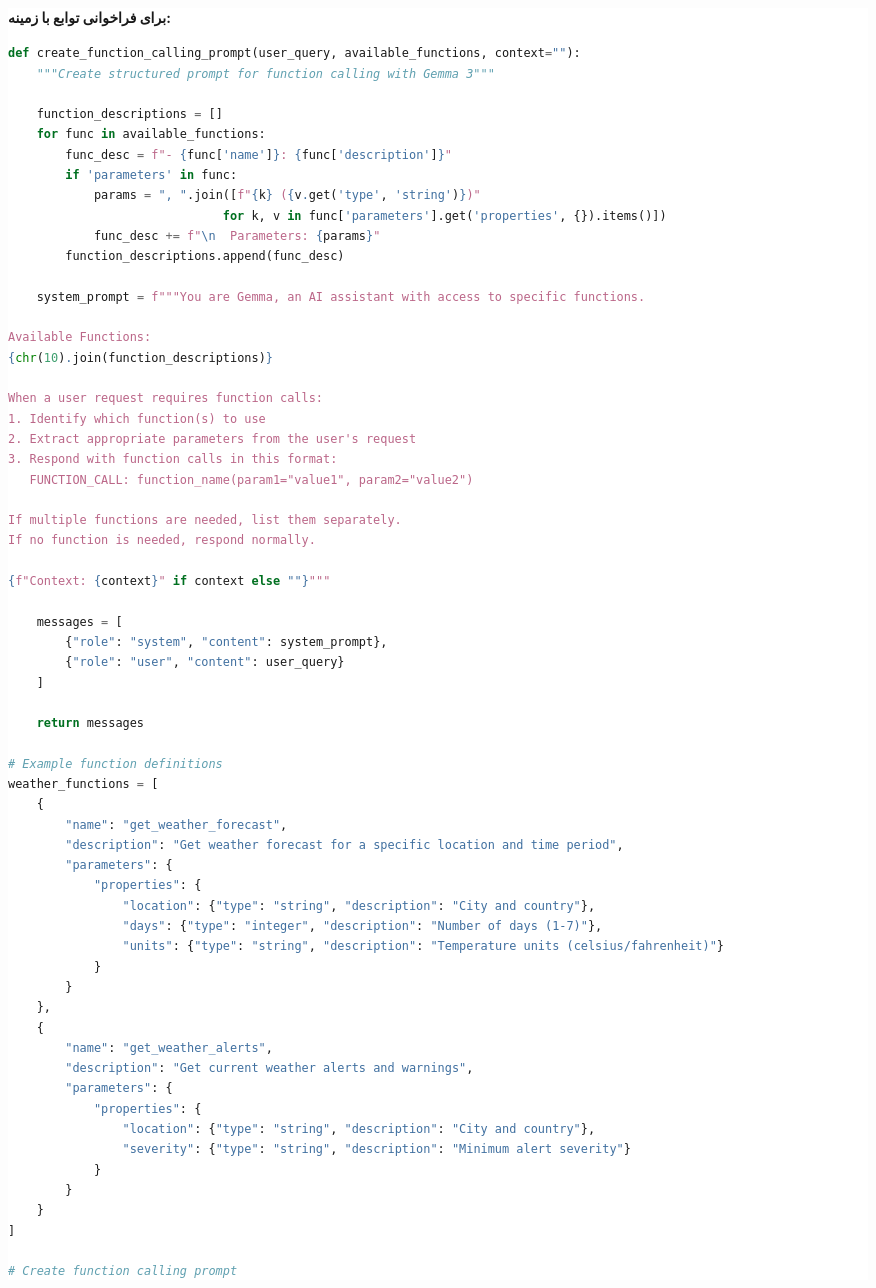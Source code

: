 **برای فراخوانی توابع با زمینه:**  
```python
def create_function_calling_prompt(user_query, available_functions, context=""):
    """Create structured prompt for function calling with Gemma 3"""
    
    function_descriptions = []
    for func in available_functions:
        func_desc = f"- {func['name']}: {func['description']}"
        if 'parameters' in func:
            params = ", ".join([f"{k} ({v.get('type', 'string')})" 
                              for k, v in func['parameters'].get('properties', {}).items()])
            func_desc += f"\n  Parameters: {params}"
        function_descriptions.append(func_desc)
    
    system_prompt = f"""You are Gemma, an AI assistant with access to specific functions.

Available Functions:
{chr(10).join(function_descriptions)}

When a user request requires function calls:
1. Identify which function(s) to use
2. Extract appropriate parameters from the user's request
3. Respond with function calls in this format:
   FUNCTION_CALL: function_name(param1="value1", param2="value2")

If multiple functions are needed, list them separately.
If no function is needed, respond normally.

{f"Context: {context}" if context else ""}"""

    messages = [
        {"role": "system", "content": system_prompt},
        {"role": "user", "content": user_query}
    ]
    
    return messages

# Example function definitions
weather_functions = [
    {
        "name": "get_weather_forecast",
        "description": "Get weather forecast for a specific location and time period",
        "parameters": {
            "properties": {
                "location": {"type": "string", "description": "City and country"},
                "days": {"type": "integer", "description": "Number of days (1-7)"},
                "units": {"type": "string", "description": "Temperature units (celsius/fahrenheit)"}
            }
        }
    },
    {
        "name": "get_weather_alerts",
        "description": "Get current weather alerts and warnings",
        "parameters": {
            "properties": {
                "location": {"type": "string", "description": "City and country"},
                "severity": {"type": "string", "description": "Minimum alert severity"}
            }
        }
    }
]

# Create function calling prompt
```